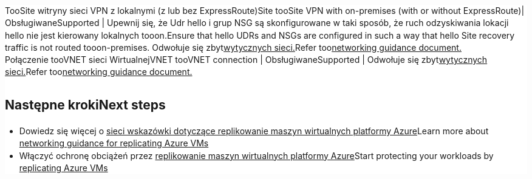 <span data-ttu-id="22338-334">TooSite witryny sieci VPN z lokalnymi (z lub bez ExpressRoute)</span><span class="sxs-lookup"><span data-stu-id="22338-334">Site tooSite VPN with on-premises (with or without ExpressRoute)</span></span>| <span data-ttu-id="22338-335">Obsługiwane</span><span class="sxs-lookup"><span data-stu-id="22338-335">Supported</span></span> | <span data-ttu-id="22338-336">Upewnij się, że Udr hello i grup NSG są skonfigurowane w taki sposób, że ruch odzyskiwania lokacji hello nie jest kierowany lokalnych tooon.</span><span class="sxs-lookup"><span data-stu-id="22338-336">Ensure that hello UDRs and NSGs are configured in such a way that hello Site recovery traffic is not routed tooon-premises.</span></span> <span data-ttu-id="22338-337">Odwołuje się zbyt[wytycznych sieci.](site-recovery-azure-to-azure-networking-guidance.md)</span><span class="sxs-lookup"><span data-stu-id="22338-337">Refer too[networking guidance document.](site-recovery-azure-to-azure-networking-guidance.md)</span></span>  
<span data-ttu-id="22338-338">Połączenie tooVNET sieci Wirtualnej</span><span class="sxs-lookup"><span data-stu-id="22338-338">VNET tooVNET connection</span></span> | <span data-ttu-id="22338-339">Obsługiwane</span><span class="sxs-lookup"><span data-stu-id="22338-339">Supported</span></span> | <span data-ttu-id="22338-340">Odwołuje się zbyt[wytycznych sieci.](site-recovery-azure-to-azure-networking-guidance.md)</span><span class="sxs-lookup"><span data-stu-id="22338-340">Refer too[networking guidance document.](site-recovery-azure-to-azure-networking-guidance.md)</span></span>  


## <a name="next-steps"></a><span data-ttu-id="22338-341">Następne kroki</span><span class="sxs-lookup"><span data-stu-id="22338-341">Next steps</span></span>
- <span data-ttu-id="22338-342">Dowiedz się więcej o [sieci wskazówki dotyczące replikowanie maszyn wirtualnych platformy Azure](site-recovery-azure-to-azure-networking-guidance.md)</span><span class="sxs-lookup"><span data-stu-id="22338-342">Learn more about [networking guidance for replicating Azure VMs](site-recovery-azure-to-azure-networking-guidance.md)</span></span>
- <span data-ttu-id="22338-343">Włączyć ochronę obciążeń przez [replikowanie maszyn wirtualnych platformy Azure](site-recovery-azure-to-azure.md)</span><span class="sxs-lookup"><span data-stu-id="22338-343">Start protecting your workloads by [replicating Azure VMs](site-recovery-azure-to-azure.md)</span></span>
